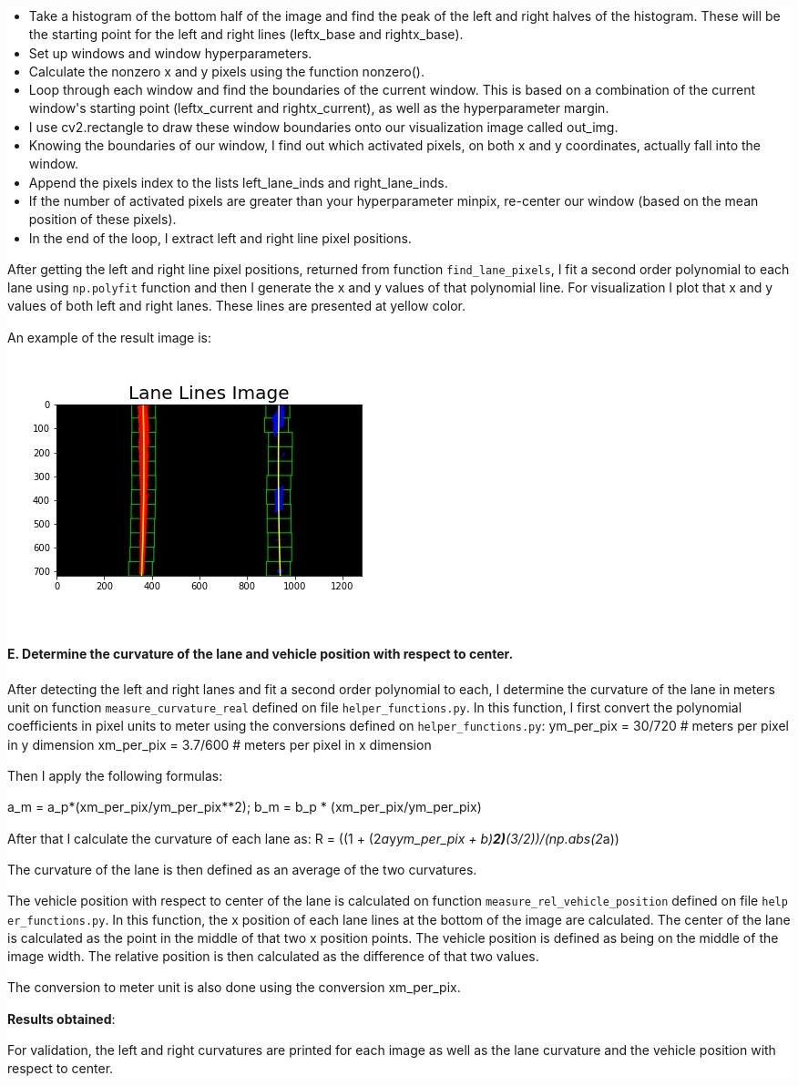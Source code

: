 * Take a histogram of the bottom half of the image and find the peak of the left and right halves of the histogram. These will be the starting point for the left and right lines (leftx_base and rightx_base).
* Set up windows and window hyperparameters.
* Calculate the nonzero x and y pixels using the function nonzero().
* Loop through each window and find the boundaries of the current window. This is based on a combination of the current window's starting point (leftx_current and rightx_current), as well as the hyperparameter margin.
* I use cv2.rectangle to draw these window boundaries onto our visualization image called out_img. 
* Knowing the boundaries of our window, I find out which activated pixels, on both x and y coordinates, actually fall into the window.
* Append the pixels index to the lists left_lane_inds and right_lane_inds.
* If the number of activated pixels are greater than your hyperparameter minpix, re-center our window (based on the mean position of these pixels).
* In the end of the loop, I extract left and right line pixel positions.

After getting the left and right line pixel positions, returned from function `find_lane_pixels`, I fit a second order polynomial to each lane using `np.polyfit` function and then I generate the x and y values of that polynomial line. For visualization I plot that x and y values of both left and right lanes. These lines are presented at yellow color.

An example of the result image is:

![alt text][image5]

#### E. Determine the curvature of the lane and vehicle position with respect to center.

After detecting the left and right lanes and fit a second order polynomial to each, I determine the curvature of the lane in meters unit on function `measure_curvature_real` defined on file `helper_functions.py`. In this function, I first convert the polynomial coefficients in pixel units to meter using the conversions defined on `helper_functions.py`:
ym_per_pix = 30/720 # meters per pixel in y dimension
xm_per_pix = 3.7/600 # meters per pixel in x dimension

Then I apply the following formulas: 

a_m = a_p*(xm_per_pix/ym_per_pix**2); 
b_m = b_p * (xm_per_pix/ym_per_pix)

After that I calculate the curvature of each lane as:
R = ((1 + (2*a*y*ym_per_pix + b)**2)**(3/2))/(np.abs(2*a))

The curvature of the lane is then defined as an average of the two curvatures.

The vehicle position with respect to center of the lane is calculated on function `measure_rel_vehicle_position` defined on file `helper_functions.py`. In this function, the x position of each lane lines at the bottom of the image are calculated. The center of the lane is calculated as the point in the middle of that two x position points. The vehicle position is defined as being on the middle of the image width. The relative position is then calculated as the difference of that two values. 

The conversion to meter unit is also done using the conversion xm_per_pix.

**Results obtained**:

For validation, the left and right curvatures are printed for each image as well as the lane curvature and the vehicle position with respect to center.


[//]: # (Image References)
[image1]: ./output_images/camera_calibration/undist_calibration1.jpg "Undistorted Chessboard Image"
[image2]: ./output_images/test_images/undistorted_straight_lines1.jpg "Undistorted Image"
[image3]: ./output_images/test_images/binary_straight_lines1.jpg "Binary Example"
[image4]: ./output_images/test_images/warped_straight_lines1.jpg "Warp Example"
[image5]: ./output_images/test_images/lane_lines_straight_lines1.jpg "Fit Visual"
[image6]: ./output_images/test_images/pipeline_result_straight_lines1.jpg "Output"
[video1]: ./project_video_output.mp4 "Video"
[video2]: ./challenge_video_output.mp4 "Challenge Video"
[video3]: ./harder_challenge_video_output.mp4 "Harder Challenge Video"